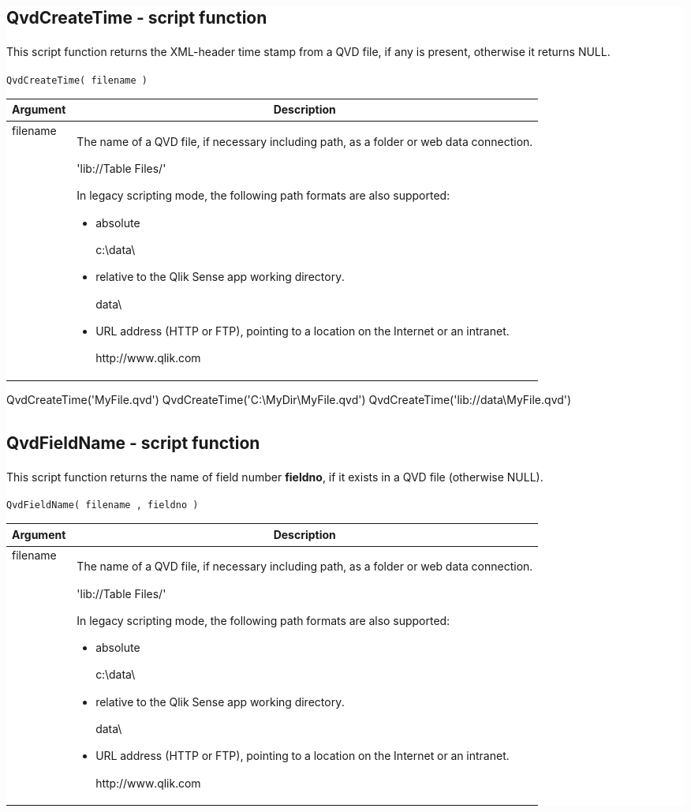 ## QvdCreateTime - script function

This script function returns the XML-header time stamp from a QVD file,
if any is present, otherwise it returns NULL.

`QvdCreateTime( filename )`

<table>
<thead>
<tr class="header">
<th>Argument</th>
<th>Description</th>
</tr>
</thead>
<tbody>
<tr class="odd">
<td>filename</td>
<td><p>The name of a QVD file, if necessary including path, as a folder or web data connection.</p>
<p>'lib://Table Files/'</p>
<p>In legacy scripting mode, the following path formats are also supported:</p>
<ul>
<li><p>absolute</p>
<p>c:\data\</p></li>
<li><p>relative to the Qlik Sense app working directory.</p>
<p>data\</p></li>
<li><p>URL address (HTTP or FTP), pointing to a location on the Internet or an intranet.</p>
<p>http://www.qlik.com</p></li>
</ul></td>
</tr>
</tbody>
</table>

QvdCreateTime('MyFile.qvd')
QvdCreateTime('C:\\MyDir\\MyFile.qvd')
QvdCreateTime('lib://data\\MyFile.qvd')

## QvdFieldName - script function

This script function returns the name of field number **fieldno**, if it exists in a QVD file (otherwise
NULL).

`QvdFieldName( filename , fieldno )`

<table>
<thead>
<tr class="header">
<th>Argument</th>
<th>Description</th>
</tr>
</thead>
<tbody>
<tr class="odd">
<td>filename</td>
<td><p>The name of a QVD file, if necessary including path, as a folder or web data connection.</p>
<p>'lib://Table Files/'</p>
<p>In legacy scripting mode, the following path formats are also supported:</p>
<ul>
<li><p>absolute</p>
<p>c:\data\</p></li>
<li><p>relative to the Qlik Sense app working directory.</p>
<p>data\</p></li>
<li><p>URL address (HTTP or FTP), pointing to a location on the Internet or an intranet.</p>
<p>http://www.qlik.com</p></li>
</ul></td>